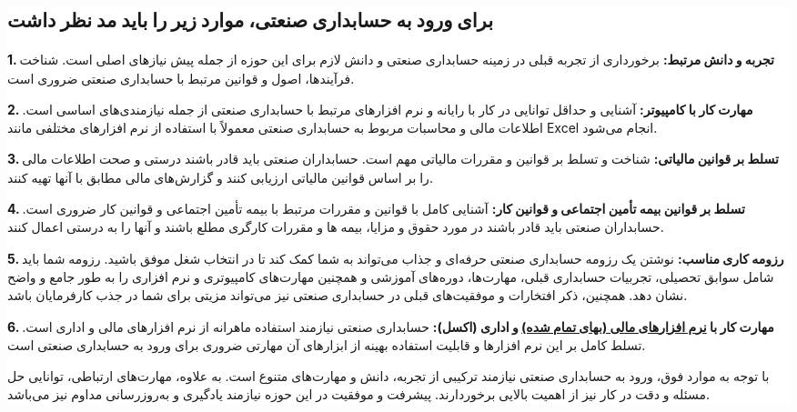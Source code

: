 ## برای ورود به حسابداری صنعتی، موارد زیر را باید مد نظر داشت

**1. تجربه و دانش مرتبط:** برخورداری از تجربه قبلی در زمینه حسابداری صنعتی و دانش لازم برای این حوزه از جمله پیش نیازهای اصلی است. شناخت فرآیندها، اصول و قوانین مرتبط با حسابداری صنعتی ضروری است.

**2. مهارت کار با کامپیوتر:** آشنایی و حداقل توانایی در کار با رایانه و نرم افزارهای مرتبط با حسابداری صنعتی از جمله نیازمندی‌های اساسی است. اطلاعات مالی و محاسبات مربوط به حسابداری صنعتی معمولاً با استفاده از نرم افزارهای مختلفی مانند Excel انجام می‌شود.

**3. تسلط بر قوانین مالیاتی:** شناخت و تسلط بر قوانین و مقررات مالیاتی مهم است. حسابداران صنعتی باید قادر باشند درستی و صحت اطلاعات مالی را بر اساس قوانین مالیاتی ارزیابی کنند و گزارش‌های مالی مطابق با آنها تهیه کنند.

**4. تسلط بر قوانین بیمه تأمین اجتماعی و قوانین کار:** آشنایی کامل با قوانین و مقررات مرتبط با بیمه تأمین اجتماعی و قوانین کار ضروری است. حسابداران صنعتی باید قادر باشند در مورد حقوق و مزایا، بیمه ها و مقررات کارگری مطلع باشند و آنها را به درستی اعمال کنند.

**5. رزومه کاری مناسب:** نوشتن یک رزومه حسابداری صنعتی حرفه‌ای و جذاب می‌تواند به شما کمک کند تا در انتخاب شغل موفق باشید. رزومه شما باید شامل سوابق تحصیلی، تجربیات حسابداری قبلی، مهارت‌ها، دوره‌های آموزشی و همچنین مهارت‌های کامپیوتری و نرم افزاری را به طور جامع و واضح نشان دهد. همچنین، ذکر افتخارات و موفقیت‌های قبلی در حسابداری صنعتی نیز می‌تواند مزیتی برای شما در جذب کارفرمایان باشد.

**6. مهارت کار با <a href="https://www.hooshkar.com/Software/Fennec/Module/Costing" target="_blank">نرم افزارهای مالی (بهای تمام شده)</a> و اداری (اکسل):** حسابداری صنعتی نیازمند استفاده ماهرانه از نرم افزارهای مالی و اداری است. تسلط کامل بر این نرم افزارها و قابلیت استفاده بهینه از ابزارهای آن مهارتی ضروری برای ورود به حسابداری صنعتی است.

با توجه به موارد فوق، ورود به حسابداری صنعتی نیازمند ترکیبی از تجربه، دانش و مهارت‌های متنوع است. به علاوه، مهارت‌های ارتباطی، توانایی حل مسئله و دقت در کار نیز از اهمیت بالایی برخوردارند. پیشرفت و موفقیت در این حوزه نیازمند یادگیری و به‌روزرسانی مداوم نیز می‌باشد.



[تعریف حسابداری صنعتی]: #تعریف-حسابداری-صنعتی
[اهداف حسابداری صنعتی]: #اهداف-حسابداری-صنعتی
[طبقه بندی هزینه در حسابداری صنعتی]: #طبقه-بندی-هزینه-در-حسابداری-صنعتی
[وظایف حسابداری]: #وظایف-حسابداری
[وظایف حسابداری صنعتی]: #وظایف-حسابداری-صنعتی
[بررسی روش‌های هزینه یابی در حسابداری صنعتی]: #بررسی-روش‌های-هزینه-یابی-در-حسابداری-صنعتی
[تحلیل انواع هزینه‌ها در حسابداری صنعتی]: #تحلیل-انواع-هزینه‌ها-در-حسابداری-صنعتی
[بررسی انواع گزارشات در حسابداری صنعتی]: #بررسی-انواع-گزارشات-در-حسابداری-صنعتی
[حسابدار صنعتی کیست]: #حسابدار-صنعتی-کیست
[تفاوت میان حسابداری صنعتی و حسابداری بهای تمام شده]: #تفاوت-میان-حسابداری-صنعتی-و-حسابداری-بهای-تمام-شده
[تفاوت حسابداری صنعتی و حسابداری مالی]: #تفاوت-حسابداری-صنعتی-و-حسابداری-مالی
[برای ورود به حسابداری صنعتی، موارد زیر را باید مد نظر داشت]: #برای-ورود-به-حسابداری-صنعتی،-موارد-زیر-را-باید-مد-نظر-داشت